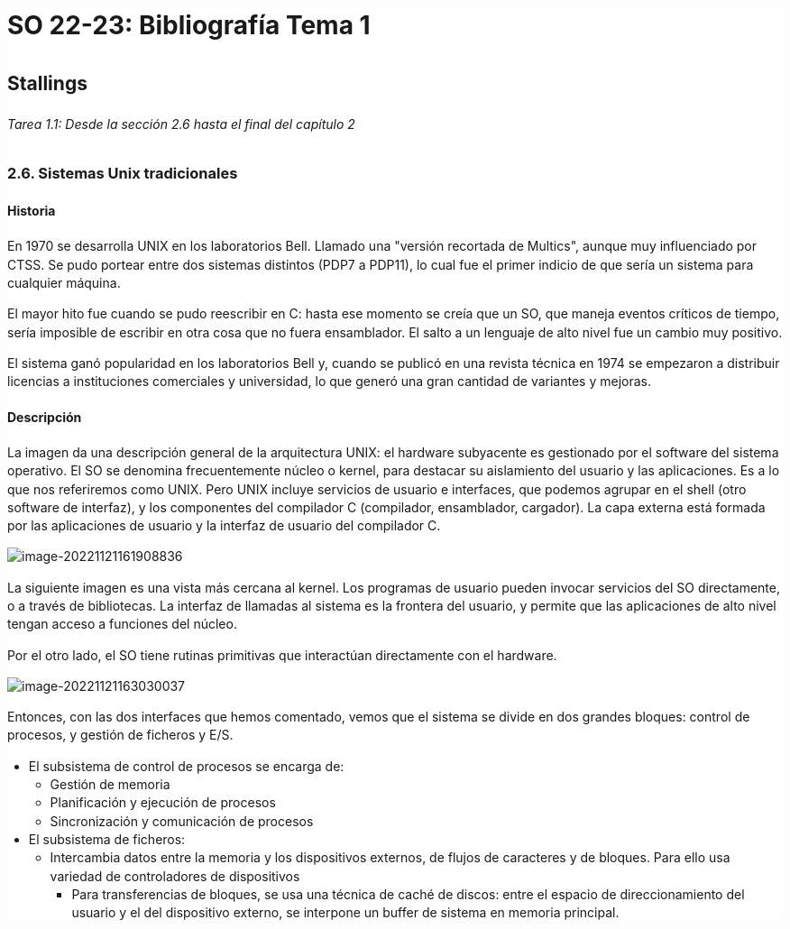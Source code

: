 # SO 22-23: Bibliografía Tema 1

## Stallings

###### Tarea 1.1: Desde la sección 2.6 hasta el final del capítulo 2

### 2.6. Sistemas Unix tradicionales

#### Historia

En 1970 se desarrolla UNIX en los laboratorios Bell. Llamado una "versión recortada de Multics", aunque muy influenciado por CTSS. Se pudo portear entre dos sistemas distintos (PDP7 a PDP11), lo cual fue el primer indicio de que sería un sistema para cualquier máquina.

El mayor hito fue cuando se pudo reescribir en C: hasta ese momento se creía que un SO, que maneja eventos críticos de tiempo, sería imposible de escribir en otra cosa que no fuera ensamblador. El salto a un lenguaje de alto nivel fue un cambio muy positivo.

El sistema ganó popularidad en los laboratorios Bell y, cuando se publicó en una revista técnica en 1974 se empezaron a distribuir licencias a instituciones comerciales y universidad, lo que generó una gran cantidad de variantes y mejoras.

#### Descripción

La imagen da una descripción general de la arquitectura UNIX: el hardware subyacente es gestionado por el software del sistema operativo. El SO se denomina frecuentemente núcleo o kernel, para destacar su aislamiento del usuario y las aplicaciones. Es a lo que nos referiremos como UNIX. Pero UNIX incluye servicios de usuario e interfaces, que podemos agrupar en el shell (otro software de interfaz), y los componentes del compilador C (compilador, ensamblador, cargador). La capa externa está formada por las aplicaciones de usuario y la interfaz de usuario del compilador C.

![image-20221121161908836](/home/clara/.config/Typora/typora-user-images/image-20221121161908836.png)

La siguiente imagen es una vista más cercana al kernel. Los programas de usuario pueden invocar servicios del SO directamente, o a través de bibliotecas. La interfaz de llamadas al sistema es la frontera del usuario, y permite que las aplicaciones de alto nivel tengan acceso a funciones del núcleo.

Por el otro lado, el SO tiene rutinas primitivas que interactúan directamente con el hardware. 

![image-20221121163030037](/home/clara/.config/Typora/typora-user-images/image-20221121163030037.png)

Entonces, con las dos interfaces que hemos comentado, vemos que el sistema se divide en dos grandes bloques: control de procesos, y gestión de ficheros y E/S. 

- El subsistema de control de procesos se encarga de:
  - Gestión de memoria
  - Planificación y ejecución de procesos 
  - Sincronización y comunicación de procesos
- El subsistema de ficheros:
  - Intercambia datos entre la memoria y los dispositivos externos, de flujos de caracteres y de bloques. Para ello usa variedad de controladores de dispositivos
    - Para transferencias de bloques, se usa una técnica de caché de discos: entre el espacio de direccionamiento del usuario y el del dispositivo externo, se interpone un buffer de sistema en memoria principal.
